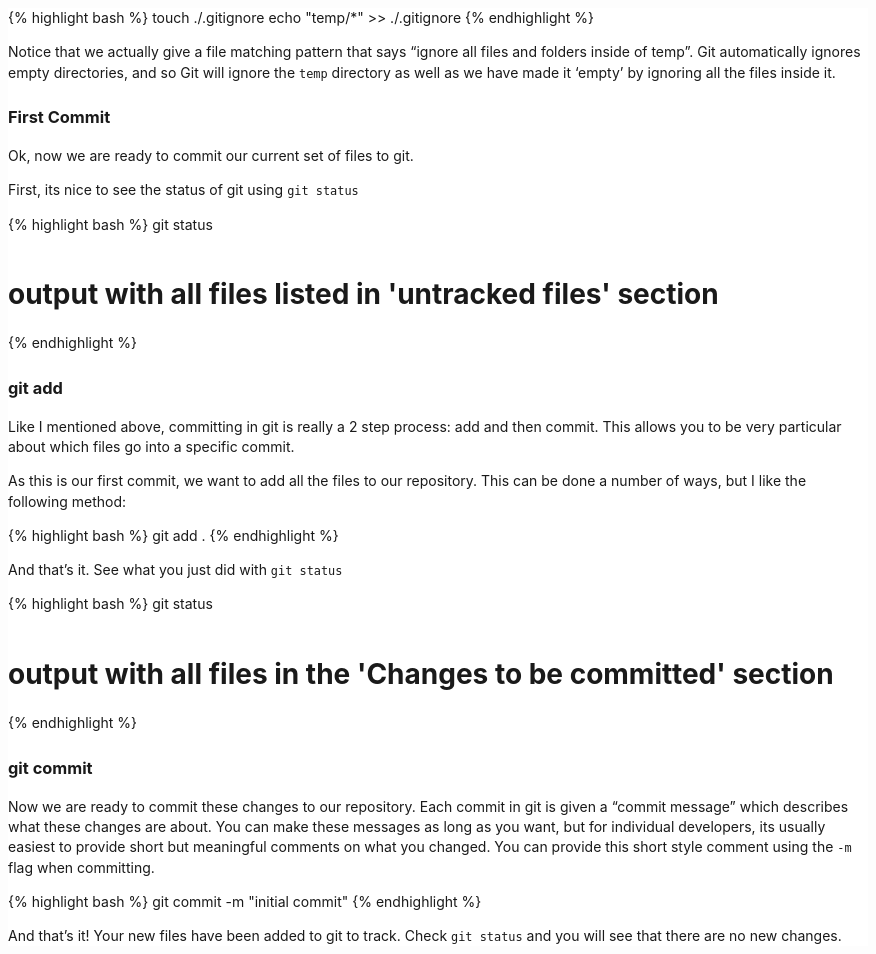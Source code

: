 {% highlight bash %}
touch ./.gitignore
echo "temp/*" >> ./.gitignore
{% endhighlight %}

Notice that we actually give a file matching pattern that says “ignore all files and folders inside of temp”. Git automatically ignores empty directories, and so Git will ignore the `temp` directory as well as we have made it ‘empty’ by ignoring all the files inside it.

### First Commit

Ok, now we are ready to commit our current set of files to git.

First, its nice to see the status of git using `git status`

{% highlight bash %}
git status
# output with all files listed in 'untracked files' section
{% endhighlight %}

### git add

Like I mentioned above, committing in git is really a 2 step process: add and then commit. This allows you to be very particular about which files go into a specific commit.

As this is our first commit, we want to add all the files to our repository. This can be done a number of ways, but I like the following method:

{% highlight bash %}
git add .
{% endhighlight %}

And that’s it. See what you just did with `git status`

{% highlight bash %}
git status
# output with all files in the 'Changes to be committed' section
{% endhighlight %}

### git commit

Now we are ready to commit these changes to our repository. Each commit in git is given a “commit message” which describes what these changes are about. You can make these messages as long as you want, but for individual developers, its usually easiest to provide short but meaningful comments on what you changed. You can provide this short style comment using the `-m` flag when committing.

{% highlight bash %}
git commit -m "initial commit"
{% endhighlight %}

And that’s it! Your new files have been added to git to track. Check `git status` and you will see that there are no new changes.
